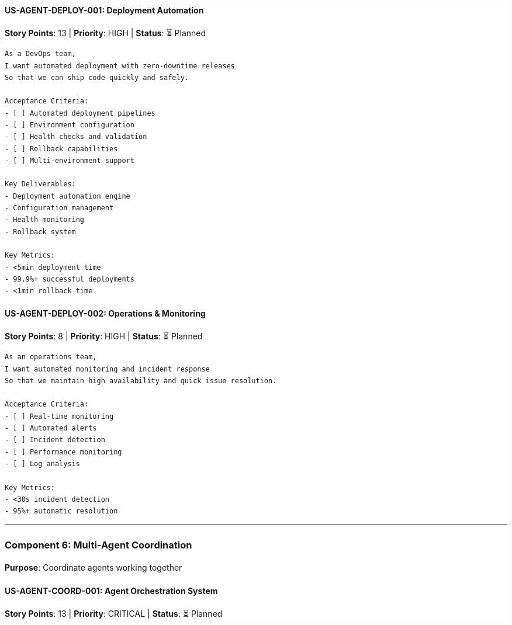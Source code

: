 #### **US-AGENT-DEPLOY-001: Deployment Automation**
**Story Points**: 13 | **Priority**: HIGH | **Status**: ⏳ Planned

```
As a DevOps team,
I want automated deployment with zero-downtime releases
So that we can ship code quickly and safely.

Acceptance Criteria:
- [ ] Automated deployment pipelines
- [ ] Environment configuration
- [ ] Health checks and validation
- [ ] Rollback capabilities
- [ ] Multi-environment support

Key Deliverables:
- Deployment automation engine
- Configuration management
- Health monitoring
- Rollback system

Key Metrics:
- <5min deployment time
- 99.9%+ successful deployments
- <1min rollback time
```

#### **US-AGENT-DEPLOY-002: Operations & Monitoring**
**Story Points**: 8 | **Priority**: HIGH | **Status**: ⏳ Planned

```
As an operations team,
I want automated monitoring and incident response
So that we maintain high availability and quick issue resolution.

Acceptance Criteria:
- [ ] Real-time monitoring
- [ ] Automated alerts
- [ ] Incident detection
- [ ] Performance monitoring
- [ ] Log analysis

Key Metrics:
- <30s incident detection
- 95%+ automatic resolution
```

---

### **Component 6: Multi-Agent Coordination**
**Purpose**: Coordinate agents working together

#### **US-AGENT-COORD-001: Agent Orchestration System**
**Story Points**: 13 | **Priority**: CRITICAL | **Status**: ⏳ Planned
